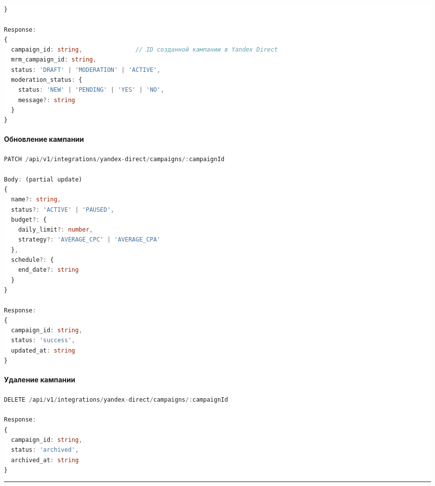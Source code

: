 ```typescript
}

Response:
{
  campaign_id: string,               // ID созданной кампании в Yandex Direct
  mrm_campaign_id: string,
  status: 'DRAFT' | 'MODERATION' | 'ACTIVE',
  moderation_status: {
    status: 'NEW' | 'PENDING' | 'YES' | 'NO',
    message?: string
  }
}
```

#### Обновление кампании
```typescript
PATCH /api/v1/integrations/yandex-direct/campaigns/:campaignId

Body: (partial update)
{
  name?: string,
  status?: 'ACTIVE' | 'PAUSED',
  budget?: {
    daily_limit?: number,
    strategy?: 'AVERAGE_CPC' | 'AVERAGE_CPA'
  },
  schedule?: {
    end_date?: string
  }
}

Response:
{
  campaign_id: string,
  status: 'success',
  updated_at: string
}
```

#### Удаление кампании
```typescript
DELETE /api/v1/integrations/yandex-direct/campaigns/:campaignId

Response:
{
  campaign_id: string,
  status: 'archived',
  archived_at: string
}
```

---
